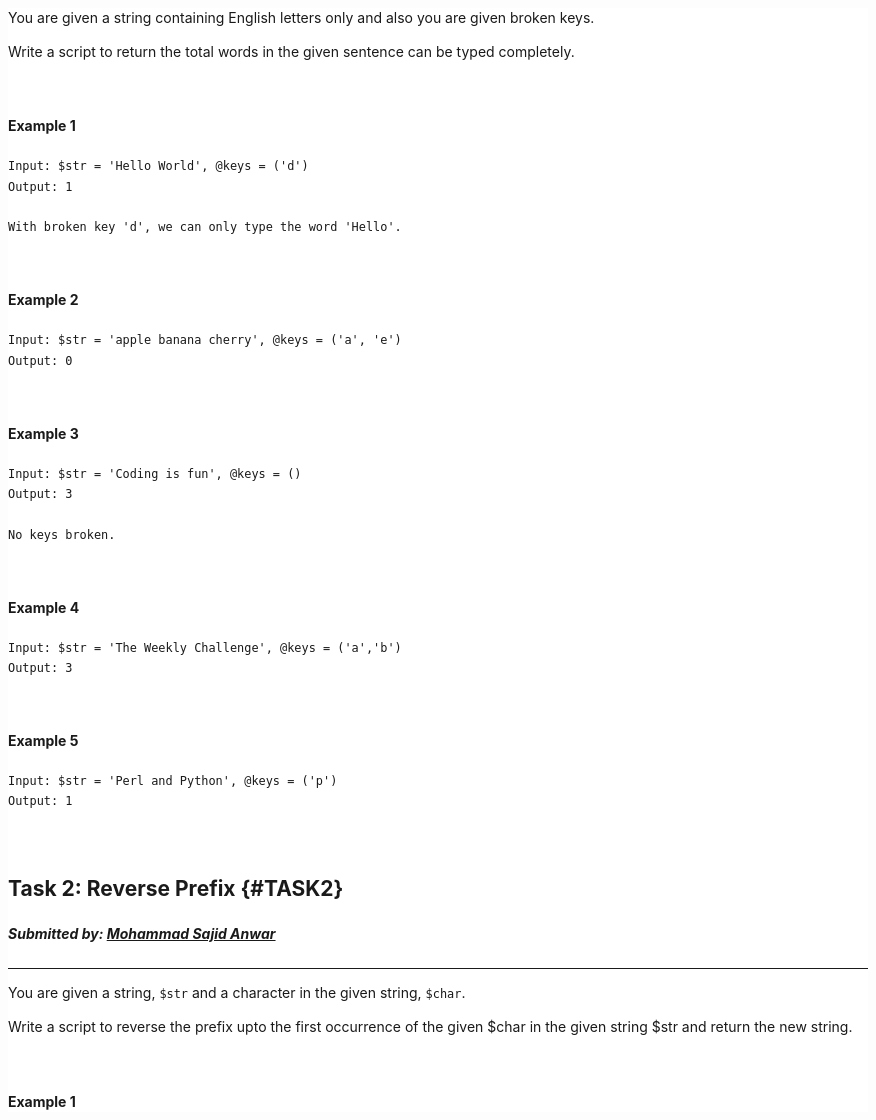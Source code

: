 You are given a string containing English letters only and also you are given broken keys.

Write a script to return the total words in the given sentence can be typed completely.

<br>

#### Example 1

    Input: $str = 'Hello World', @keys = ('d')
    Output: 1

    With broken key 'd', we can only type the word 'Hello'.

<br>

#### Example 2

    Input: $str = 'apple banana cherry', @keys = ('a', 'e')
    Output: 0

<br>

#### Example 3

    Input: $str = 'Coding is fun', @keys = ()
    Output: 3

    No keys broken.

<br>

#### Example 4

    Input: $str = 'The Weekly Challenge', @keys = ('a','b')
    Output: 3

<br>

#### Example 5

    Input: $str = 'Perl and Python', @keys = ('p')
    Output: 1

<br>

## Task 2: Reverse Prefix {#TASK2}
##### **Submitted by:** [Mohammad Sajid Anwar](https://manwar.org)
***

You are given a string, `$str` and a character in the given string, `$char`.

Write a script to reverse the prefix upto the first occurrence of the given $char in the given string $str and return the new string.

<br>

#### Example 1
